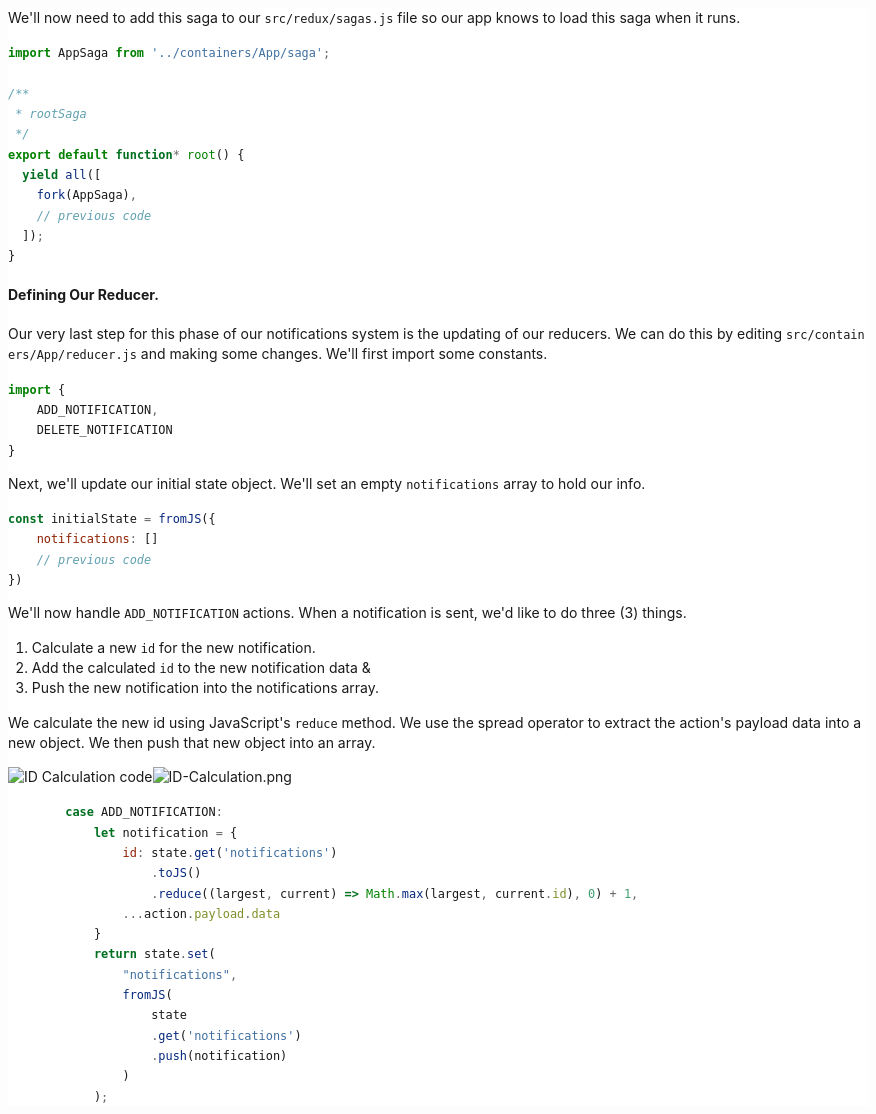 We'll now need to add this saga to our `src/redux/sagas.js` file so our app knows to load this saga when it runs.

```js
import AppSaga from '../containers/App/saga';

/**
 * rootSaga
 */
export default function* root() {
  yield all([
    fork(AppSaga),
    // previous code
  ]);
}
```

#### Defining Our Reducer.

Our very last step for this phase of our notifications system is the updating of our reducers. We can do this by editing `src/containers/App/reducer.js` and making some changes. We'll first import some constants.

```js
import {
    ADD_NOTIFICATION,
    DELETE_NOTIFICATION
}
```

Next, we'll update our initial state object. We'll set an empty `notifications` array to hold our info.

```js
const initialState = fromJS({
    notifications: []
    // previous code
})
```

We'll now handle `ADD_NOTIFICATION` actions. When a notification is sent, we'd like to do three (3) things.

1.    Calculate a new `id` for the new notification.
2.    Add the calculated `id` to the new notification data &
3.    Push the new notification into the notifications array.

We calculate the new id using JavaScript's `reduce` method. We use the spread operator to extract the action's payload data into a new object. We then push that new object into an array.

![ID Calculation code](http://a.t)![ID-Calculation.png](https://cdn.steemitimages.com/DQmdtScQZ4QcBXHZC8CuKPFJJd44Gr9dv3EzGnSoRH3juXQ/ID-Calculation.png)

```js
        case ADD_NOTIFICATION:
            let notification = {
                id: state.get('notifications')
                    .toJS()
                    .reduce((largest, current) => Math.max(largest, current.id), 0) + 1,
                ...action.payload.data
            }
            return state.set(
                "notifications",
                fromJS(
                    state
                    .get('notifications')
                    .push(notification)
                )
            );
```
